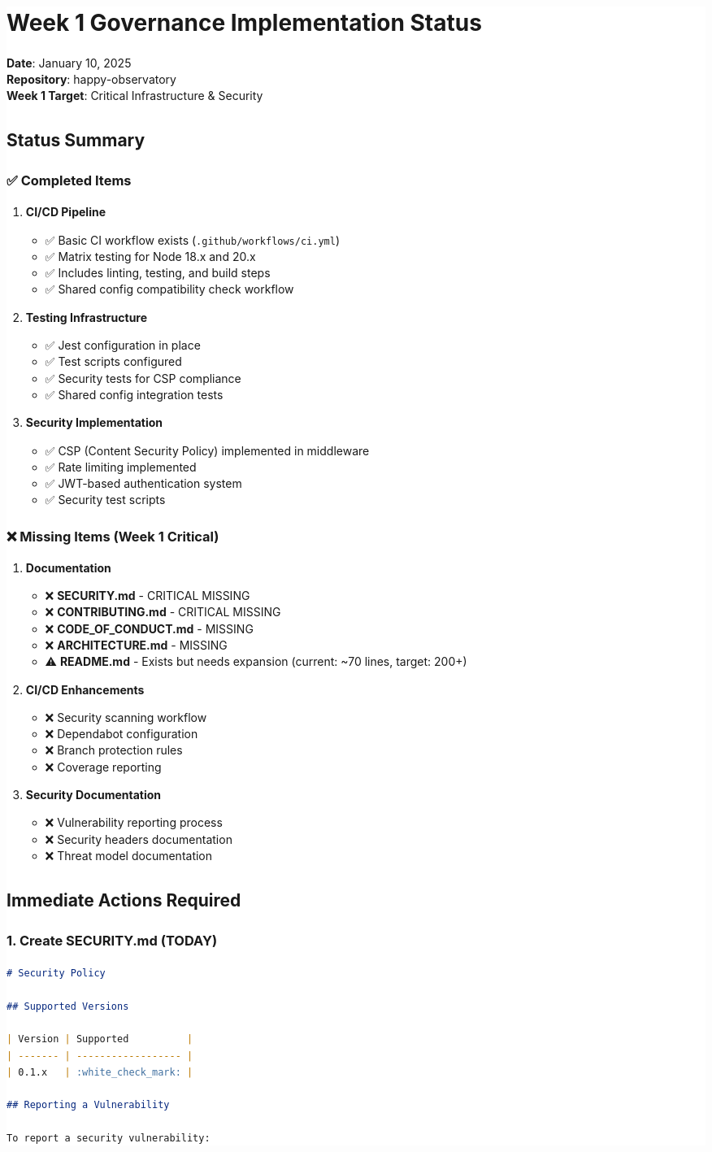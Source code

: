 # Week 1 Governance Implementation Status

**Date**: January 10, 2025  
**Repository**: happy-observatory  
**Week 1 Target**: Critical Infrastructure & Security

## Status Summary

### ✅ Completed Items

1. **CI/CD Pipeline**
   - ✅ Basic CI workflow exists (`.github/workflows/ci.yml`)
   - ✅ Matrix testing for Node 18.x and 20.x
   - ✅ Includes linting, testing, and build steps
   - ✅ Shared config compatibility check workflow

2. **Testing Infrastructure**
   - ✅ Jest configuration in place
   - ✅ Test scripts configured
   - ✅ Security tests for CSP compliance
   - ✅ Shared config integration tests

3. **Security Implementation**
   - ✅ CSP (Content Security Policy) implemented in middleware
   - ✅ Rate limiting implemented
   - ✅ JWT-based authentication system
   - ✅ Security test scripts

### ❌ Missing Items (Week 1 Critical)

1. **Documentation**
   - ❌ **SECURITY.md** - CRITICAL MISSING
   - ❌ **CONTRIBUTING.md** - CRITICAL MISSING
   - ❌ **CODE_OF_CONDUCT.md** - MISSING
   - ❌ **ARCHITECTURE.md** - MISSING
   - ⚠️  **README.md** - Exists but needs expansion (current: ~70 lines, target: 200+)

2. **CI/CD Enhancements**
   - ❌ Security scanning workflow
   - ❌ Dependabot configuration
   - ❌ Branch protection rules
   - ❌ Coverage reporting

3. **Security Documentation**
   - ❌ Vulnerability reporting process
   - ❌ Security headers documentation
   - ❌ Threat model documentation

## Immediate Actions Required

### 1. Create SECURITY.md (TODAY)
```markdown
# Security Policy

## Supported Versions

| Version | Supported          |
| ------- | ------------------ |
| 0.1.x   | :white_check_mark: |

## Reporting a Vulnerability

To report a security vulnerability:
```